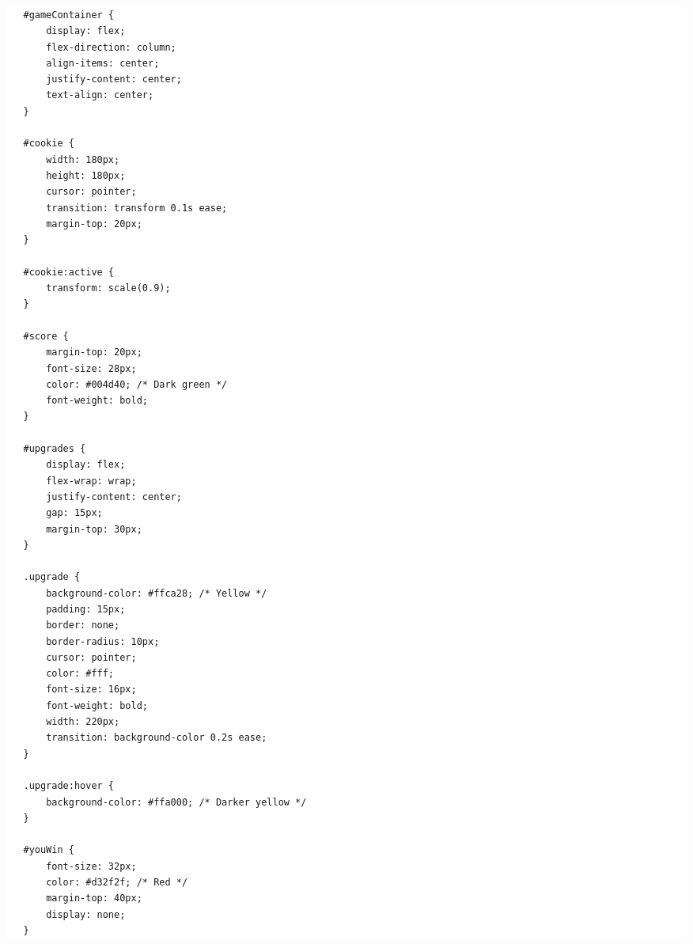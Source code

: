        #gameContainer {
           display: flex;
           flex-direction: column;
           align-items: center;
           justify-content: center;
           text-align: center;
       }

       #cookie {
           width: 180px;
           height: 180px;
           cursor: pointer;
           transition: transform 0.1s ease;
           margin-top: 20px;
       }

       #cookie:active {
           transform: scale(0.9);
       }

       #score {
           margin-top: 20px;
           font-size: 28px;
           color: #004d40; /* Dark green */
           font-weight: bold;
       }

       #upgrades {
           display: flex;
           flex-wrap: wrap;
           justify-content: center;
           gap: 15px;
           margin-top: 30px;
       }

       .upgrade {
           background-color: #ffca28; /* Yellow */
           padding: 15px;
           border: none;
           border-radius: 10px;
           cursor: pointer;
           color: #fff;
           font-size: 16px;
           font-weight: bold;
           width: 220px;
           transition: background-color 0.2s ease;
       }

       .upgrade:hover {
           background-color: #ffa000; /* Darker yellow */
       }

       #youWin {
           font-size: 32px;
           color: #d32f2f; /* Red */
           margin-top: 40px;
           display: none;
       }
